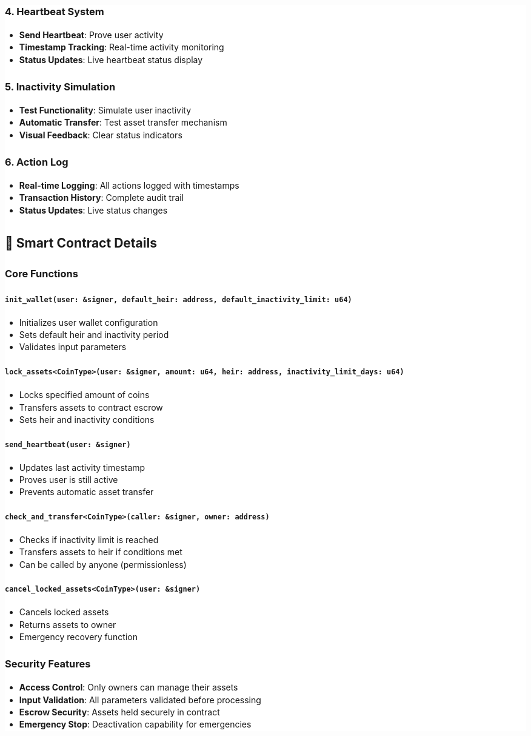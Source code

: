 ### 4. Heartbeat System
- **Send Heartbeat**: Prove user activity
- **Timestamp Tracking**: Real-time activity monitoring
- **Status Updates**: Live heartbeat status display

### 5. Inactivity Simulation
- **Test Functionality**: Simulate user inactivity
- **Automatic Transfer**: Test asset transfer mechanism
- **Visual Feedback**: Clear status indicators

### 6. Action Log
- **Real-time Logging**: All actions logged with timestamps
- **Transaction History**: Complete audit trail
- **Status Updates**: Live status changes

## 🔧 Smart Contract Details

### Core Functions

#### `init_wallet(user: &signer, default_heir: address, default_inactivity_limit: u64)`
- Initializes user wallet configuration
- Sets default heir and inactivity period
- Validates input parameters

#### `lock_assets<CoinType>(user: &signer, amount: u64, heir: address, inactivity_limit_days: u64)`
- Locks specified amount of coins
- Transfers assets to contract escrow
- Sets heir and inactivity conditions

#### `send_heartbeat(user: &signer)`
- Updates last activity timestamp
- Proves user is still active
- Prevents automatic asset transfer

#### `check_and_transfer<CoinType>(caller: &signer, owner: address)`
- Checks if inactivity limit is reached
- Transfers assets to heir if conditions met
- Can be called by anyone (permissionless)

#### `cancel_locked_assets<CoinType>(user: &signer)`
- Cancels locked assets
- Returns assets to owner
- Emergency recovery function

### Security Features
- **Access Control**: Only owners can manage their assets
- **Input Validation**: All parameters validated before processing
- **Escrow Security**: Assets held securely in contract
- **Emergency Stop**: Deactivation capability for emergencies
